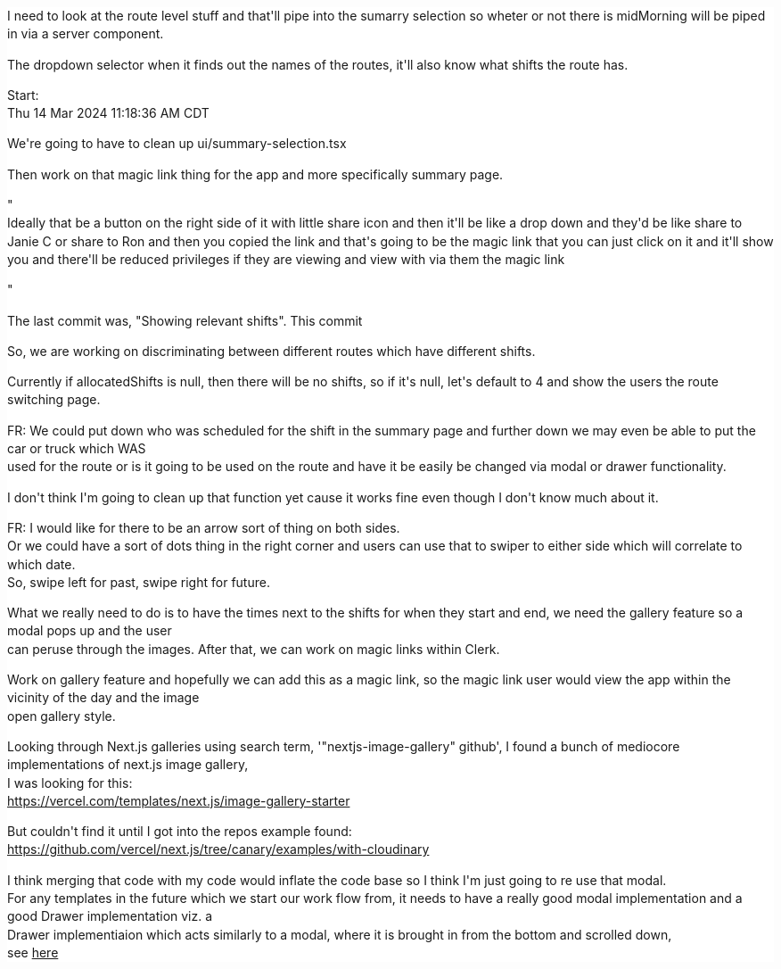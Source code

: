 I need to look at the route level stuff and that'll pipe into the sumarry selection so wheter or not there is midMorning will be piped in via a server component.

The dropdown selector when it finds out the names of the routes, it'll also know what shifts the route has.

Start:  
Thu 14 Mar 2024 11:18:36 AM CDT

We're going to have to clean up ui/summary-selection.tsx

Then work on that magic link thing for the app and more specifically summary page.

"  
Ideally that be a button on the right side of it with little share icon and then it'll be like a drop down and they'd be like share to Janie C or share to Ron and then you copied the link and that's going to be the magic link that you can just click on it and it'll show you and there'll be reduced privileges if they are viewing and view with via them the magic link

"

The last commit was, "Showing relevant shifts". This commit

So, we are working on discriminating between different routes which have different shifts.

Currently if allocatedShifts is null, then there will be no shifts, so if it's null, let's default to 4 and show the users the route switching page.

FR: We could put down who was scheduled for the shift in the summary page and further down we may even be able to put the car or truck which WAS  
used for the route or is it going to be used on the route and have it be easily be changed via modal or drawer functionality.

I don't think I'm going to clean up that function yet cause it works fine even though I don't know much about it.

FR: I would like for there to be an arrow sort of thing on both sides.  
Or we could have a sort of dots thing in the right corner and users can use that to swiper to either side which will correlate to which date.  
So, swipe left for past, swipe right for future.

What we really need to do is to have the times next to the shifts for when they start and end, we need the gallery feature so a modal pops up and the user  
can peruse through the images. After that, we can work on magic links within Clerk.

Work on gallery feature and hopefully we can add this as a magic link, so the magic link user would view the app within the vicinity of the day and the image  
open gallery style.

Looking through Next.js galleries using search term, '"nextjs-image-gallery" github', I found a bunch of mediocore implementations of next.js image gallery,  
I was looking for this:  
https://vercel.com/templates/next.js/image-gallery-starter

But couldn't find it until I got into the repos example found:  
https://github.com/vercel/next.js/tree/canary/examples/with-cloudinary

I think merging that code with my code would inflate the code base so I think I'm just going to re use that modal.  
For any templates in the future which we start our work flow from, it needs to have a really good modal implementation and a good Drawer implementation viz. a  
Drawer implementiaion which acts similarly to a modal, where it is brought in from the bottom and scrolled down,  
see [here](https://ui.shadcn.com/docs/components/drawer)
